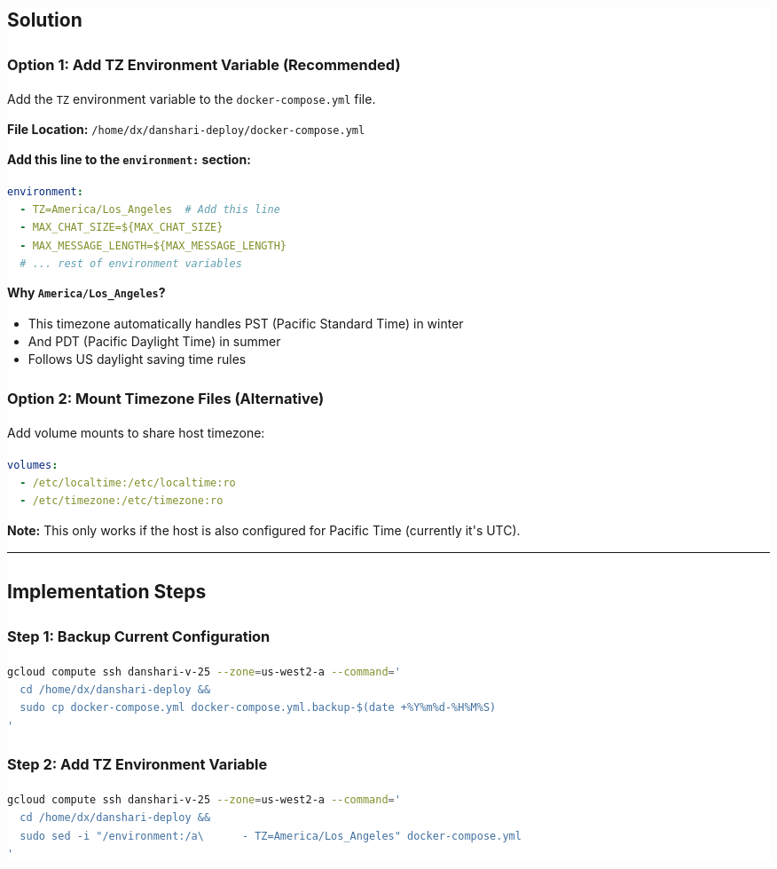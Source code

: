 
## Solution

### Option 1: Add TZ Environment Variable (Recommended)

Add the `TZ` environment variable to the `docker-compose.yml` file.

**File Location:** `/home/dx/danshari-deploy/docker-compose.yml`

**Add this line to the `environment:` section:**
```yaml
environment:
  - TZ=America/Los_Angeles  # Add this line
  - MAX_CHAT_SIZE=${MAX_CHAT_SIZE}
  - MAX_MESSAGE_LENGTH=${MAX_MESSAGE_LENGTH}
  # ... rest of environment variables
```

**Why `America/Los_Angeles`?**
- This timezone automatically handles PST (Pacific Standard Time) in winter
- And PDT (Pacific Daylight Time) in summer
- Follows US daylight saving time rules

### Option 2: Mount Timezone Files (Alternative)

Add volume mounts to share host timezone:
```yaml
volumes:
  - /etc/localtime:/etc/localtime:ro
  - /etc/timezone:/etc/timezone:ro
```

**Note:** This only works if the host is also configured for Pacific Time (currently it's UTC).

---

## Implementation Steps

### Step 1: Backup Current Configuration

```bash
gcloud compute ssh danshari-v-25 --zone=us-west2-a --command='
  cd /home/dx/danshari-deploy && 
  sudo cp docker-compose.yml docker-compose.yml.backup-$(date +%Y%m%d-%H%M%S)
'
```

### Step 2: Add TZ Environment Variable

```bash
gcloud compute ssh danshari-v-25 --zone=us-west2-a --command='
  cd /home/dx/danshari-deploy && 
  sudo sed -i "/environment:/a\      - TZ=America/Los_Angeles" docker-compose.yml
'
```
